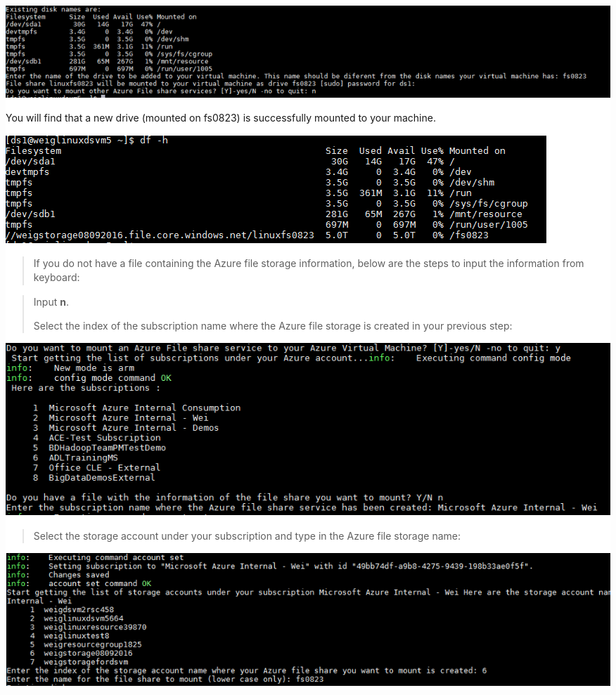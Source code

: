 ![](media/attach_s3_linux.PNG)

You will find that a new drive (mounted on fs0823) is successfully mounted to your machine.

![](media/attach_s4_linux.PNG)

> If you do not have a file containing the Azure file storage information, below are the steps to input the information from keyboard:

> Input **n**.
> 
> Select the index of the subscription name where the Azure file storage is created in your previous step:

![](media/attach_s5_linux.PNG)

> Select the storage account under your subscription and type in the Azure file storage name:

![](media/attach_s6_linux.PNG)
